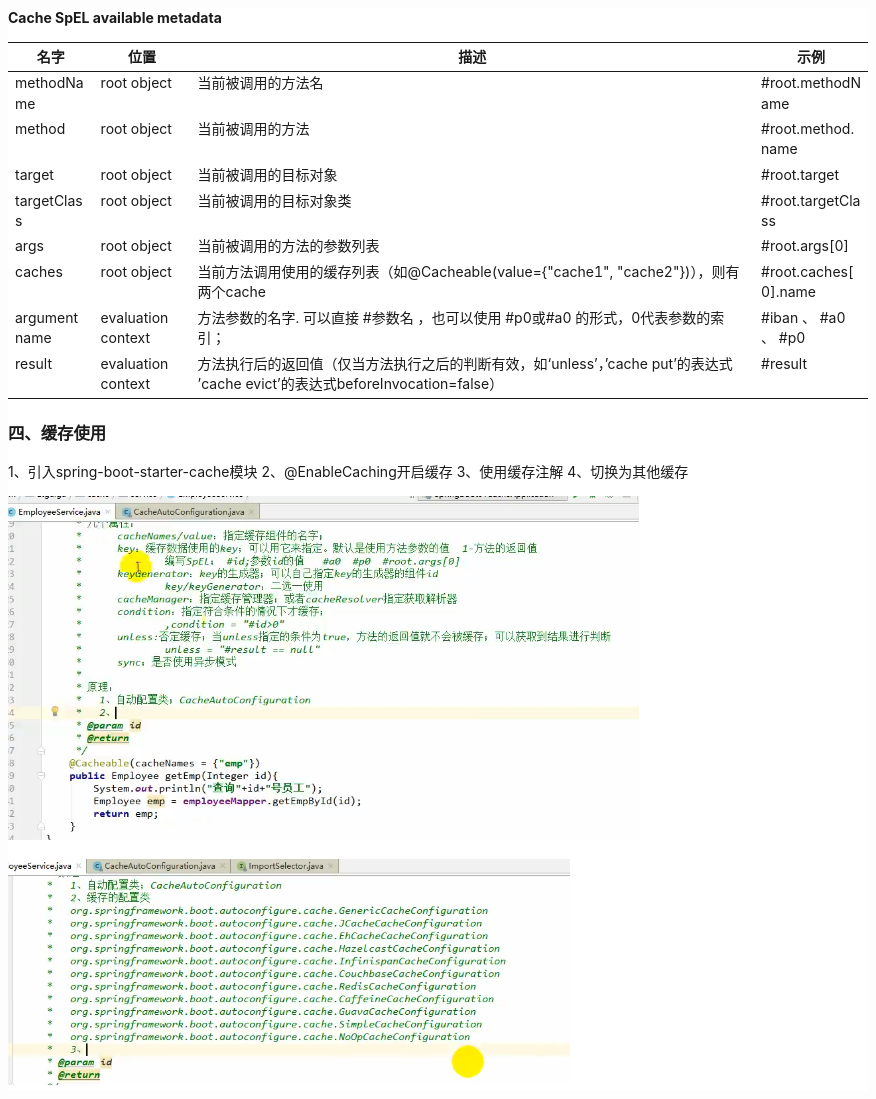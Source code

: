 **Cache SpEL available metadata**

| **名字**      | **位置**           | **描述**                                                     | **示例**             |
| ------------- | ------------------ | ------------------------------------------------------------ | -------------------- |
| methodName    | root object        | 当前被调用的方法名                                           | #root.methodName     |
| method        | root object        | 当前被调用的方法                                             | #root.method.name    |
| target        | root object        | 当前被调用的目标对象                                         | #root.target         |
| targetClass   | root object        | 当前被调用的目标对象类                                       | #root.targetClass    |
| args          | root object        | 当前被调用的方法的参数列表                                   | #root.args[0]        |
| caches        | root object        | 当前方法调用使用的缓存列表（如@Cacheable(value={"cache1", "cache2"})），则有两个cache | #root.caches[0].name |
| argument name | evaluation context | 方法参数的名字. 可以直接 #参数名 ，也可以使用 #p0或#a0 的形式，0代表参数的索引； | #iban 、 #a0 、 #p0  |
| result        | evaluation context | 方法执行后的返回值（仅当方法执行之后的判断有效，如‘unless’，’cache put’的表达式 ’cache evict’的表达式beforeInvocation=false） | #result              |

### 四、缓存使用

1、引入spring-boot-starter-cache模块
2、@EnableCaching开启缓存
3、使用缓存注解
4、切换为其他缓存

![image-20220627114851679](./SpringBoot%E6%95%B4%E5%90%88.assets/image-20220627114851679-16563017327887.png)

![image-20220627115130140](./SpringBoot%E6%95%B4%E5%90%88.assets/image-20220627115130140-16563018912998.png)
